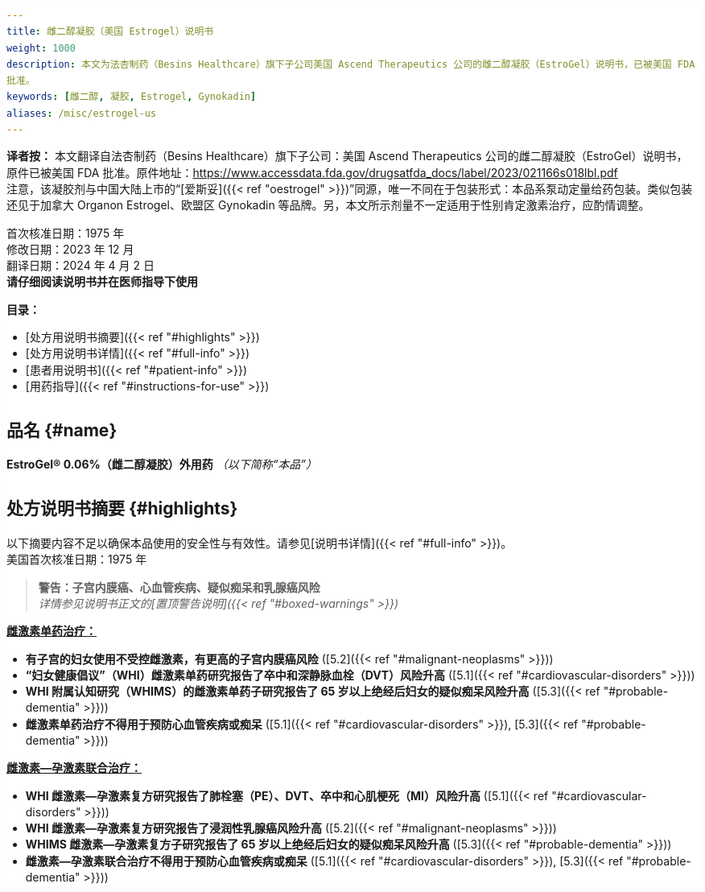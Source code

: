 ```yaml
---
title: 雌二醇凝胶（美国 Estrogel）说明书
weight: 1000
description: 本文为法杏制药（Besins Healthcare）旗下子公司美国 Ascend Therapeutics 公司的雌二醇凝胶（EstroGel）说明书，已被美国 FDA 批准。
keywords: [雌二醇, 凝胶, Estrogel, Gynokadin]
aliases: /misc/estrogel-us
---
```


<section class="box">

**译者按：** 本文翻译自法杏制药（Besins Healthcare）旗下子公司：美国 Ascend Therapeutics 公司的雌二醇凝胶（EstroGel）说明书，原件已被美国 FDA 批准。原件地址：<https://www.accessdata.fda.gov/drugsatfda_docs/label/2023/021166s018lbl.pdf>\
注意，该凝胶剂与中国大陆上市的“[爱斯妥]({{< ref "oestrogel" >}})”同源，唯一不同在于包装形式：本品系泵动定量给药包装。类似包装还见于加拿大 Organon Estrogel、欧盟区 Gynokadin 等品牌。另，本文所示剂量不一定适用于性别肯定激素治疗，应酌情调整。

首次核准日期：1975 年\
修改日期：2023 年 12 月\
翻译日期：2024 年 4 月 2 日\
**请仔细阅读说明书并在医师指导下使用**

**目录：**

- [处方用说明书摘要]({{< ref "#highlights" >}})
- [处方用说明书详情]({{< ref "#full-info" >}})
- [患者用说明书]({{< ref "#patient-info" >}})
- [用药指导]({{< ref "#instructions-for-use" >}})

</section>

## 品名 {#name}

**EstroGel&reg; 0.06%（雌二醇凝胶）外用药** *（以下简称“本品”）*

## 处方说明书摘要 {#highlights}

以下摘要内容不足以确保本品使用的安全性与有效性。请参见[说明书详情]({{< ref "#full-info" >}})。\
美国首次核准日期：1975 年

> **警告：子宫内膜癌、心血管疾病、疑似痴呆和乳腺癌风险**  
> *详情参见说明书正文的[置顶警告说明]({{< ref "#boxed-warnings" >}})*

**<u>雌激素单药治疗：</u>**

- **有子宫的妇女使用不受控雌激素，有更高的子宫内膜癌风险** ([5.2]({{< ref "#malignant-neoplasms" >}}))
- **“妇女健康倡议”（WHI）雌激素单药研究报告了卒中和深静脉血栓（DVT）风险升高** ([5.1]({{< ref "#cardiovascular-disorders" >}}))
- **WHI 附属认知研究（WHIMS）的雌激素单药子研究报告了 65 岁以上绝经后妇女的疑似痴呆风险升高** ([5.3]({{< ref "#probable-dementia" >}}))
- **雌激素单药治疗不得用于预防心血管疾病或痴呆** ([5.1]({{< ref "#cardiovascular-disorders" >}}), [5.3]({{< ref "#probable-dementia" >}}))

**<u>雌激素—孕激素联合治疗：</u>**

- **WHI 雌激素—孕激素复方研究报告了肺栓塞（PE）、DVT、卒中和心肌梗死（MI）风险升高** ([5.1]({{< ref "#cardiovascular-disorders" >}}))
- **WHI 雌激素—孕激素复方研究报告了浸润性乳腺癌风险升高** ([5.2]({{< ref "#malignant-neoplasms" >}}))
- **WHIMS 雌激素—孕激素复方子研究报告了 65 岁以上绝经后妇女的疑似痴呆风险升高** ([5.3]({{< ref "#probable-dementia" >}}))
- **雌激素—孕激素联合治疗不得用于预防心血管疾病或痴呆** ([5.1]({{< ref "#cardiovascular-disorders" >}}), [5.3]({{< ref "#probable-dementia" >}}))


[1]: https://doi.org/10.1001/jama.297.13.1465
[2]: https://doi.org/10.1001/archinte.166.3.357
[3]: https://doi.org/10.1001/archinte.166.7.772
[4]: https://doi.org/10.1001/jama.292.13.1573
[5]: https://doi.org/10.1001/jama.295.14.1647
[6]: https://doi.org/10.1001/jama.289.24.3243
[7]: https://doi.org/10.1001/jama.290.13.1739
[8]: https://doi.org/10.1001/jama.291.24.2947
[9]: https://doi.org/10.1359/jbmr.060312
[10]: https://doi.org/10.1161/CIRCULATIONAHA.105.594077